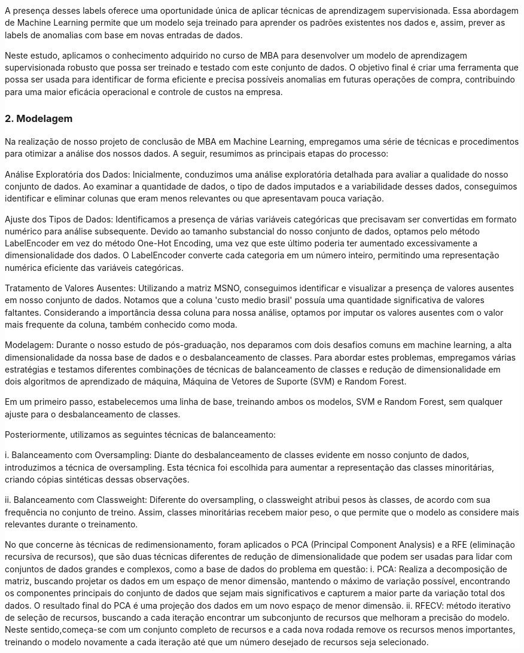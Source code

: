 A presença desses labels oferece uma oportunidade única de aplicar técnicas de aprendizagem supervisionada. Essa abordagem de Machine Learning permite que um modelo seja treinado para aprender os padrões existentes nos dados e, assim, prever as labels de anomalias com base em novas entradas de dados.

Neste estudo, aplicamos o conhecimento adquirido no curso de MBA para desenvolver um modelo de aprendizagem supervisionada robusto que possa ser treinado e testado com este conjunto de dados. O objetivo final é criar uma ferramenta que possa ser usada para identificar de forma eficiente e precisa possíveis anomalias em futuras operações de compra, contribuindo para uma maior eficácia operacional e controle de custos na empresa.


### 2. Modelagem

Na realização de nosso projeto de conclusão de MBA em Machine Learning, empregamos uma série de técnicas e procedimentos para otimizar a análise dos nossos dados. A seguir, resumimos as principais etapas do processo:

Análise Exploratória dos Dados: Inicialmente, conduzimos uma análise exploratória detalhada para avaliar a qualidade do nosso conjunto de dados. Ao examinar a quantidade de dados, o tipo de dados imputados e a variabilidade desses dados, conseguimos identificar e eliminar colunas que eram menos relevantes ou que apresentavam pouca variação.

Ajuste dos Tipos de Dados: Identificamos a presença de várias variáveis categóricas que precisavam ser convertidas em formato numérico para análise subsequente. Devido ao tamanho substancial do nosso conjunto de dados, optamos pelo método LabelEncoder em vez do método One-Hot Encoding, uma vez que este último poderia ter aumentado excessivamente a dimensionalidade dos dados. O LabelEncoder converte cada categoria em um número inteiro, permitindo uma representação numérica eficiente das variáveis categóricas.

Tratamento de Valores Ausentes: Utilizando a matriz MSNO, conseguimos identificar e visualizar a presença de valores ausentes em nosso conjunto de dados. Notamos que a coluna 'custo medio brasil' possuía uma quantidade significativa de valores faltantes. Considerando a importância dessa coluna para nossa análise, optamos por imputar os valores ausentes com o valor mais frequente da coluna, também conhecido como moda.

Modelagem: Durante o nosso estudo de pós-graduação, nos deparamos com dois desafios comuns em machine learning, a alta dimensionalidade da nossa base de dados e o desbalanceamento de classes. Para abordar estes problemas, empregamos várias estratégias e testamos diferentes combinações de técnicas de balanceamento de classes e redução de dimensionalidade em dois algoritmos de aprendizado de máquina, Máquina de Vetores de Suporte (SVM) e Random Forest.

Em um primeiro passo, estabelecemos uma linha de base, treinando ambos os modelos, SVM e Random Forest, sem qualquer ajuste para o desbalanceamento de classes.

Posteriormente, utilizamos as seguintes técnicas de balanceamento: 

i. Balanceamento com Oversampling: Diante do desbalanceamento de classes evidente em nosso conjunto de dados, introduzimos a técnica de oversampling. Esta técnica foi escolhida para aumentar a representação das classes minoritárias, criando cópias sintéticas dessas observações. 

ii. Balanceamento com Classweight: Diferente do oversampling, o classweight atribui pesos às classes, de acordo com sua frequência no conjunto de treino. Assim, classes minoritárias recebem maior peso, o que permite que o modelo as considere mais relevantes durante o treinamento. 

No que concerne às técnicas de redimensionamento, foram aplicados o PCA (Principal Component Analysis) e a RFE (eliminação recursiva de recursos), que são duas técnicas diferentes de redução de dimensionalidade que podem ser usadas para lidar com conjuntos de dados grandes e complexos, como a base de dados do problema em questão:
	i. PCA: Realiza a decomposição de matriz, buscando projetar os dados em um espaço de menor dimensão, mantendo o máximo de variação possível, encontrando os componentes principais do conjunto de dados que sejam mais significativos e capturem a maior parte da variação total dos dados. O resultado final do PCA é uma projeção dos dados em um novo espaço de menor dimensão.
	ii. RFECV: método iterativo de seleção de recursos, buscando a cada iteração encontrar um subconjunto de recursos que melhoram a precisão do modelo. Neste sentido,começa-se com um conjunto completo de recursos e a cada nova rodada remove os recursos menos importantes, treinando o modelo novamente a cada iteração até que um número desejado de recursos seja selecionado.
